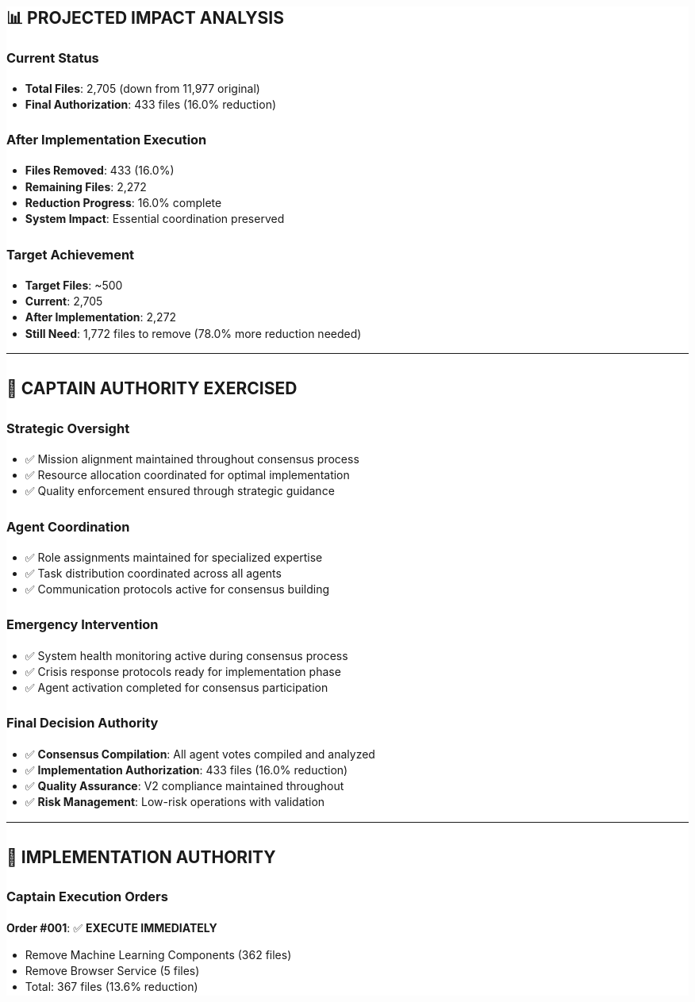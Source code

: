 ## 📊 **PROJECTED IMPACT ANALYSIS**

### **Current Status**
- **Total Files**: 2,705 (down from 11,977 original)
- **Final Authorization**: 433 files (16.0% reduction)

### **After Implementation Execution**
- **Files Removed**: 433 (16.0%)
- **Remaining Files**: 2,272
- **Reduction Progress**: 16.0% complete
- **System Impact**: Essential coordination preserved

### **Target Achievement**
- **Target Files**: ~500
- **Current**: 2,705
- **After Implementation**: 2,272
- **Still Need**: 1,772 files to remove (78.0% more reduction needed)

---

## 🔄 **CAPTAIN AUTHORITY EXERCISED**

### **Strategic Oversight**
- ✅ Mission alignment maintained throughout consensus process
- ✅ Resource allocation coordinated for optimal implementation
- ✅ Quality enforcement ensured through strategic guidance

### **Agent Coordination**
- ✅ Role assignments maintained for specialized expertise
- ✅ Task distribution coordinated across all agents
- ✅ Communication protocols active for consensus building

### **Emergency Intervention**
- ✅ System health monitoring active during consensus process
- ✅ Crisis response protocols ready for implementation phase
- ✅ Agent activation completed for consensus participation

### **Final Decision Authority**
- ✅ **Consensus Compilation**: All agent votes compiled and analyzed
- ✅ **Implementation Authorization**: 433 files (16.0% reduction)
- ✅ **Quality Assurance**: V2 compliance maintained throughout
- ✅ **Risk Management**: Low-risk operations with validation

---

## 📝 **IMPLEMENTATION AUTHORITY**

### **Captain Execution Orders**
**Order #001**: ✅ **EXECUTE IMMEDIATELY**
- Remove Machine Learning Components (362 files)
- Remove Browser Service (5 files)
- Total: 367 files (13.6% reduction)
